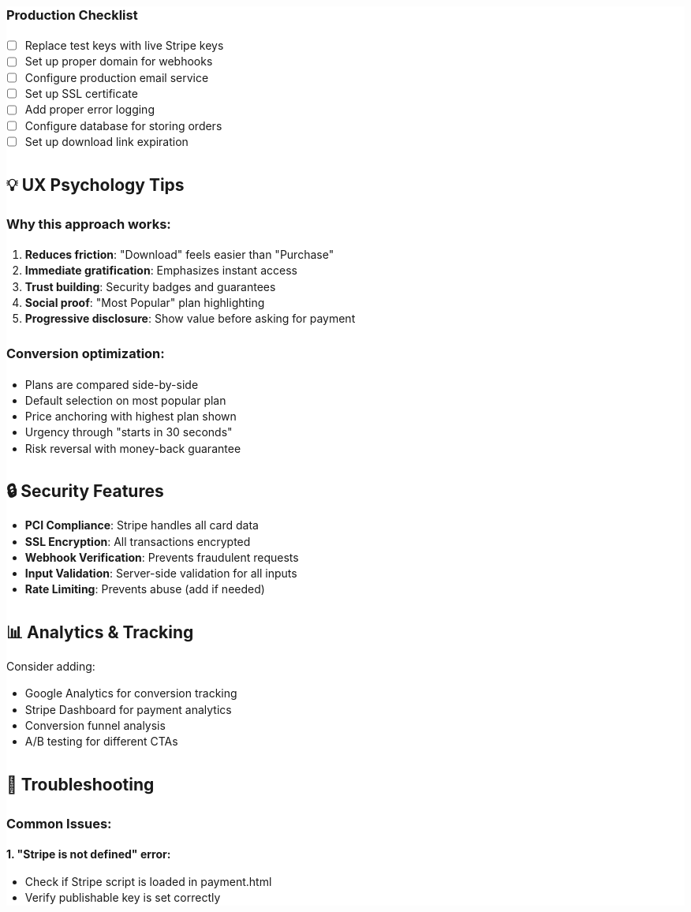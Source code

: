 ### Production Checklist
- [ ] Replace test keys with live Stripe keys
- [ ] Set up proper domain for webhooks
- [ ] Configure production email service
- [ ] Set up SSL certificate
- [ ] Add proper error logging
- [ ] Configure database for storing orders
- [ ] Set up download link expiration

## 💡 UX Psychology Tips

### Why this approach works:
1. **Reduces friction**: "Download" feels easier than "Purchase"
2. **Immediate gratification**: Emphasizes instant access
3. **Trust building**: Security badges and guarantees
4. **Social proof**: "Most Popular" plan highlighting
5. **Progressive disclosure**: Show value before asking for payment

### Conversion optimization:
- Plans are compared side-by-side
- Default selection on most popular plan
- Price anchoring with highest plan shown
- Urgency through "starts in 30 seconds"
- Risk reversal with money-back guarantee

## 🔒 Security Features

- **PCI Compliance**: Stripe handles all card data
- **SSL Encryption**: All transactions encrypted
- **Webhook Verification**: Prevents fraudulent requests
- **Input Validation**: Server-side validation for all inputs
- **Rate Limiting**: Prevents abuse (add if needed)

## 📊 Analytics & Tracking

Consider adding:
- Google Analytics for conversion tracking
- Stripe Dashboard for payment analytics
- Conversion funnel analysis
- A/B testing for different CTAs

## 🚨 Troubleshooting

### Common Issues:

**1. "Stripe is not defined" error:**
- Check if Stripe script is loaded in payment.html
- Verify publishable key is set correctly
